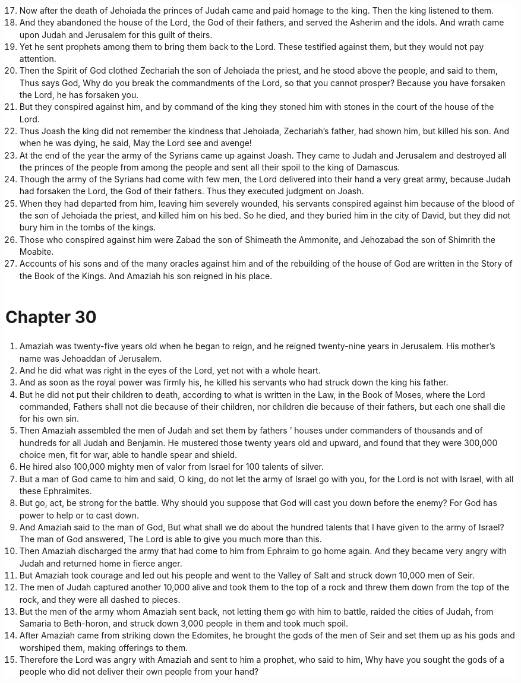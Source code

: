 17. Now after the death of Jehoiada the princes of Judah came and paid homage to the king. Then the king listened to them.
18. And they abandoned the house of the Lord, the God of their fathers, and served the Asherim and the idols. And wrath came upon Judah and Jerusalem for this guilt of theirs.
19. Yet he sent prophets among them to bring them back to the Lord. These testified against them, but they would not pay attention.
20. Then the Spirit of God clothed Zechariah the son of Jehoiada the priest, and he stood above the people, and said to them, Thus says God, Why do you break the commandments of the Lord, so that you cannot prosper? Because you have forsaken the Lord, he has forsaken you.
21. But they conspired against him, and by command of the king they stoned him with stones in the court of the house of the Lord.
22. Thus Joash the king did not remember the kindness that Jehoiada, Zechariah’s father, had shown him, but killed his son. And when he was dying, he said, May the Lord see and avenge!
23. At the end of the year the army of the Syrians came up against Joash. They came to Judah and Jerusalem and destroyed all the princes of the people from among the people and sent all their spoil to the king of Damascus.
24. Though the army of the Syrians had come with few men, the Lord delivered into their hand a very great army, because Judah had forsaken the Lord, the God of their fathers. Thus they executed judgment on Joash.
25. When they had departed from him, leaving him severely wounded, his servants conspired against him because of the blood of the son of Jehoiada the priest, and killed him on his bed. So he died, and they buried him in the city of David, but they did not bury him in the tombs of the kings.
26. Those who conspired against him were Zabad the son of Shimeath the Ammonite, and Jehozabad the son of Shimrith the Moabite.
27. Accounts of his sons and of the many oracles against him and of the rebuilding of the house of God are written in the Story of the Book of the Kings. And Amaziah his son reigned in his place.

# Chapter 30

1. Amaziah was twenty-five years old when he began to reign, and he reigned twenty-nine years in Jerusalem. His mother’s name was Jehoaddan of Jerusalem.
2. And he did what was right in the eyes of the Lord, yet not with a whole heart.
3. And as soon as the royal power was firmly his, he killed his servants who had struck down the king his father.
4. But he did not put their children to death, according to what is written in the Law, in the Book of Moses, where the Lord commanded, Fathers shall not die because of their children, nor children die because of their fathers, but each one shall die for his own sin.
5. Then Amaziah assembled the men of Judah and set them by fathers ’ houses under commanders of thousands and of hundreds for all Judah and Benjamin. He mustered those twenty years old and upward, and found that they were 300,000 choice men, fit for war, able to handle spear and shield.
6. He hired also 100,000 mighty men of valor from Israel for 100 talents of silver.
7. But a man of God came to him and said, O king, do not let the army of Israel go with you, for the Lord is not with Israel, with all these Ephraimites.
8. But go, act, be strong for the battle. Why should you suppose that God will cast you down before the enemy? For God has power to help or to cast down.
9. And Amaziah said to the man of God, But what shall we do about the hundred talents that I have given to the army of Israel? The man of God answered, The Lord is able to give you much more than this.
10. Then Amaziah discharged the army that had come to him from Ephraim to go home again. And they became very angry with Judah and returned home in fierce anger.
11. But Amaziah took courage and led out his people and went to the Valley of Salt and struck down 10,000 men of Seir.
12. The men of Judah captured another 10,000 alive and took them to the top of a rock and threw them down from the top of the rock, and they were all dashed to pieces.
13. But the men of the army whom Amaziah sent back, not letting them go with him to battle, raided the cities of Judah, from Samaria to Beth-horon, and struck down 3,000 people in them and took much spoil.
14. After Amaziah came from striking down the Edomites, he brought the gods of the men of Seir and set them up as his gods and worshiped them, making offerings to them.
15. Therefore the Lord was angry with Amaziah and sent to him a prophet, who said to him, Why have you sought the gods of a people who did not deliver their own people from your hand?